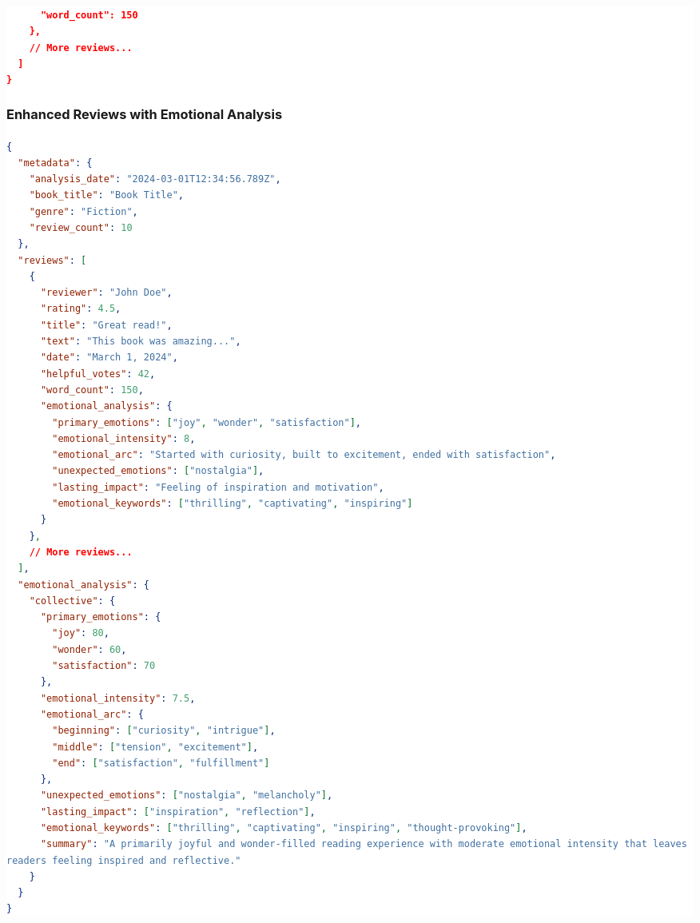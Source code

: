 ```json
      "word_count": 150
    },
    // More reviews...
  ]
}
```

### Enhanced Reviews with Emotional Analysis

```json
{
  "metadata": {
    "analysis_date": "2024-03-01T12:34:56.789Z",
    "book_title": "Book Title",
    "genre": "Fiction",
    "review_count": 10
  },
  "reviews": [
    {
      "reviewer": "John Doe",
      "rating": 4.5,
      "title": "Great read!",
      "text": "This book was amazing...",
      "date": "March 1, 2024",
      "helpful_votes": 42,
      "word_count": 150,
      "emotional_analysis": {
        "primary_emotions": ["joy", "wonder", "satisfaction"],
        "emotional_intensity": 8,
        "emotional_arc": "Started with curiosity, built to excitement, ended with satisfaction",
        "unexpected_emotions": ["nostalgia"],
        "lasting_impact": "Feeling of inspiration and motivation",
        "emotional_keywords": ["thrilling", "captivating", "inspiring"]
      }
    },
    // More reviews...
  ],
  "emotional_analysis": {
    "collective": {
      "primary_emotions": {
        "joy": 80,
        "wonder": 60,
        "satisfaction": 70
      },
      "emotional_intensity": 7.5,
      "emotional_arc": {
        "beginning": ["curiosity", "intrigue"],
        "middle": ["tension", "excitement"],
        "end": ["satisfaction", "fulfillment"]
      },
      "unexpected_emotions": ["nostalgia", "melancholy"],
      "lasting_impact": ["inspiration", "reflection"],
      "emotional_keywords": ["thrilling", "captivating", "inspiring", "thought-provoking"],
      "summary": "A primarily joyful and wonder-filled reading experience with moderate emotional intensity that leaves readers feeling inspired and reflective."
    }
  }
}
```
